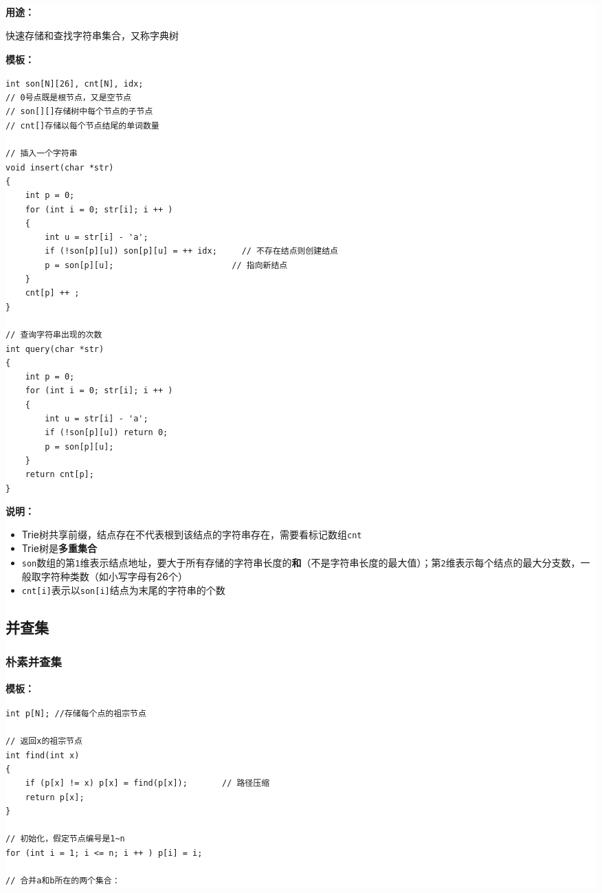 **用途：**

快速存储和查找字符串集合，又称字典树

**模板：**

```
int son[N][26], cnt[N], idx;
// 0号点既是根节点，又是空节点
// son[][]存储树中每个节点的子节点
// cnt[]存储以每个节点结尾的单词数量

// 插入一个字符串
void insert(char *str)
{
    int p = 0;
    for (int i = 0; str[i]; i ++ )
    {
        int u = str[i] - 'a';           
        if (!son[p][u]) son[p][u] = ++ idx;     // 不存在结点则创建结点
        p = son[p][u];                        // 指向新结点
    }
    cnt[p] ++ ;
}

// 查询字符串出现的次数
int query(char *str)
{
    int p = 0;
    for (int i = 0; str[i]; i ++ )
    {
        int u = str[i] - 'a';
        if (!son[p][u]) return 0;
        p = son[p][u];
    }
    return cnt[p];
} 
```

**说明：**

*   Trie树共享前缀，结点存在不代表根到该结点的字符串存在，需要看标记数组`cnt`
*   Trie树是**多重集合**
*   `son`数组的第`1`维表示结点地址，要大于所有存储的字符串长度的**和**（不是字符串长度的最大值）；第`2`维表示每个结点的最大分支数，一般取字符种类数（如小写字母有26个）
*   `cnt[i]`表示以`son[i]`结点为末尾的字符串的个数

## 并查集

### 朴素并查集

**模板：**

```
int p[N]; //存储每个点的祖宗节点

// 返回x的祖宗节点
int find(int x)
{
    if (p[x] != x) p[x] = find(p[x]);       // 路径压缩
    return p[x];
}

// 初始化，假定节点编号是1~n
for (int i = 1; i <= n; i ++ ) p[i] = i;

// 合并a和b所在的两个集合：
```